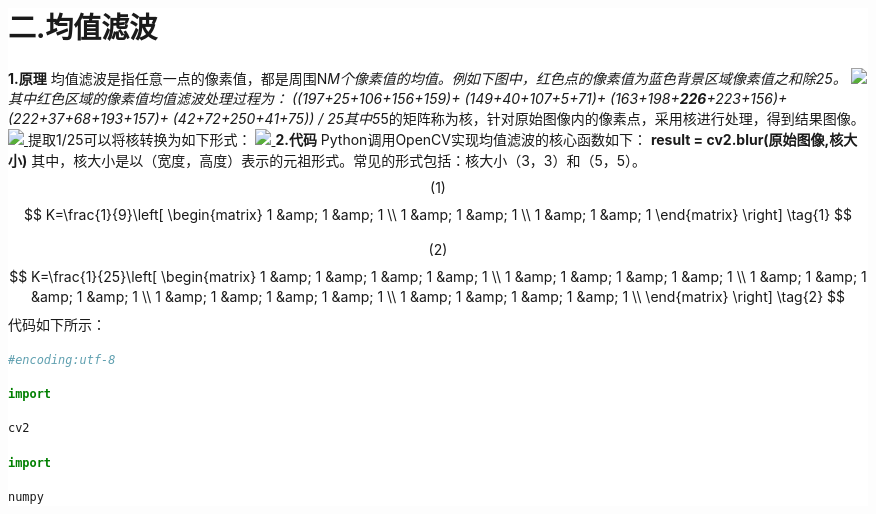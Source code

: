 # 二.均值滤波
**1.原理**
均值滤波是指任意一点的像素值，都是周围N*M个像素值的均值。例如下图中，红色点的像素值为蓝色背景区域像素值之和除25。
![](https://img-blog.csdn.net/20180830100734448?watermark/2/text/aHR0cHM6Ly9ibG9nLmNzZG4ubmV0L0Vhc3Rtb3VudA==/font/5a6L5L2T/fontsize/400/fill/I0JBQkFCMA==/dissolve/70)[
](https://img-blog.csdn.net/20180830100734448?watermark/2/text/aHR0cHM6Ly9ibG9nLmNzZG4ubmV0L0Vhc3Rtb3VudA==/font/5a6L5L2T/fontsize/400/fill/I0JBQkFCMA==/dissolve/70)其中红色区域的像素值均值滤波处理过程为：
((197+25+106+156+159)+
(149+40+107+5+71)+
(163+198+**226**+223+156)+
(222+37+68+193+157)+
(42+72+250+41+75)) / 25其中5*5的矩阵称为核，针对原始图像内的像素点，采用核进行处理，得到结果图像。
![](https://img-blog.csdn.net/20180830101206352?watermark/2/text/aHR0cHM6Ly9ibG9nLmNzZG4ubmV0L0Vhc3Rtb3VudA==/font/5a6L5L2T/fontsize/400/fill/I0JBQkFCMA==/dissolve/70)[
](https://img-blog.csdn.net/20180830101206352?watermark/2/text/aHR0cHM6Ly9ibG9nLmNzZG4ubmV0L0Vhc3Rtb3VudA==/font/5a6L5L2T/fontsize/400/fill/I0JBQkFCMA==/dissolve/70)提取1/25可以将核转换为如下形式：
![](https://img-blog.csdn.net/2018083010130757?watermark/2/text/aHR0cHM6Ly9ibG9nLmNzZG4ubmV0L0Vhc3Rtb3VudA==/font/5a6L5L2T/fontsize/400/fill/I0JBQkFCMA==/dissolve/70)[
](https://img-blog.csdn.net/2018083010130757?watermark/2/text/aHR0cHM6Ly9ibG9nLmNzZG4ubmV0L0Vhc3Rtb3VudA==/font/5a6L5L2T/fontsize/400/fill/I0JBQkFCMA==/dissolve/70)**2.代码**
Python调用OpenCV实现均值滤波的核心函数如下：
**result = cv2.blur(原始图像,核大小)**
其中，核大小是以（宽度，高度）表示的元祖形式。常见的形式包括：核大小（3，3）和（5，5）。
$$
(1)
$$
$$
K=\frac{1}{9}\left[
 \begin{matrix}
   1 &amp; 1 &amp; 1 \\
   1 &amp; 1 &amp; 1 \\
   1 &amp; 1 &amp; 1
  \end{matrix}
  \right] \tag{1}
$$

$$
(2)
$$
$$
K=\frac{1}{25}\left[
 \begin{matrix}
   1 &amp; 1 &amp; 1 &amp; 1 &amp; 1 \\
   1 &amp; 1 &amp; 1 &amp; 1 &amp; 1 \\
   1 &amp; 1 &amp; 1 &amp; 1 &amp; 1 \\
   1 &amp; 1 &amp; 1 &amp; 1 &amp; 1 \\
   1 &amp; 1 &amp; 1 &amp; 1 &amp; 1 \\
  \end{matrix}
  \right] \tag{2}
$$
代码如下所示：
```python
#encoding:utf-8
```
```python
import
```
```python
cv2
```
```python
import
```
```python
numpy
```
